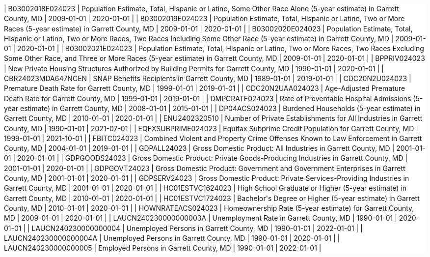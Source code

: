 | B03002018E024023          | Population Estimate, Total, Hispanic or Latino, Some Other Race Alone (5-year estimate) in Garrett County, MD                                                               | 2009-01-01          | 2020-01-01        |
| B03002019E024023          | Population Estimate, Total, Hispanic or Latino, Two or More Races (5-year estimate) in Garrett County, MD                                                                   | 2009-01-01          | 2020-01-01        |
| B03002020E024023          | Population Estimate, Total, Hispanic or Latino, Two or More Races, Two Races Including Some Other Race (5-year estimate) in Garrett County, MD                              | 2009-01-01          | 2020-01-01        |
| B03002021E024023          | Population Estimate, Total, Hispanic or Latino, Two or More Races, Two Races Excluding Some Other Race, and Three or More Races (5-year estimate) in Garrett County, MD     | 2009-01-01          | 2020-01-01        |
| BPPRIV024023              | New Private Housing Structures Authorized by Building Permits for Garrett County, MD                                                                                        | 1990-01-01          | 2020-01-01        |
| CBR24023MDA647NCEN        | SNAP Benefits Recipients in Garrett County, MD                                                                                                                              | 1989-01-01          | 2019-01-01        |
| CDC20N2U024023            | Premature Death Rate for Garrett County, MD                                                                                                                                 | 1999-01-01          | 2019-01-01        |
| CDC20N2UAA024023          | Age-Adjusted Premature Death Rate for Garrett County, MD                                                                                                                    | 1999-01-01          | 2019-01-01        |
| DMPCRATE024023            | Rate of Preventable Hospital Admissions (5-year estimate) in Garrett County, MD                                                                                             | 2008-01-01          | 2015-01-01        |
| DP04ACS024023             | Burdened Households (5-year estimate) in Garrett County, MD                                                                                                                 | 2010-01-01          | 2020-01-01        |
| ENU2402320510             | Number of Private Establishments for All Industries in Garrett County, MD                                                                                                   | 1990-01-01          | 2021-07-01        |
| EQFXSUBPRIME024023        | Equifax Subprime Credit Population for Garrett County, MD                                                                                                                   | 1999-01-01          | 2021-10-01        |
| FBITC024023               | Combined Violent and Property Crime Offenses Known to Law Enforcement in Garrett County, MD                                                                                 | 2004-01-01          | 2019-01-01        |
| GDPALL24023               | Gross Domestic Product: All Industries in Garrett County, MD                                                                                                                | 2001-01-01          | 2020-01-01        |
| GDPGOODS24023             | Gross Domestic Product: Private Goods-Producing Industries in Garrett County, MD                                                                                            | 2001-01-01          | 2020-01-01        |
| GDPGOVT24023              | Gross Domestic Product: Government and Government Enterprises in Garrett County, MD                                                                                         | 2001-01-01          | 2020-01-01        |
| GDPSERV24023              | Gross Domestic Product: Private Services-Providing Industries in Garrett County, MD                                                                                         | 2001-01-01          | 2020-01-01        |
| HC01ESTVC1624023          | High School Graduate or Higher (5-year estimate) in Garrett County, MD                                                                                                      | 2010-01-01          | 2020-01-01        |
| HC01ESTVC1724023          | Bachelor's Degree or Higher (5-year estimate) in Garrett County, MD                                                                                                         | 2010-01-01          | 2020-01-01        |
| HOWNRATEACS024023         | Homeownership Rate (5-year estimate) for Garrett County, MD                                                                                                                 | 2009-01-01          | 2020-01-01        |
| LAUCN240230000000003A     | Unemployment Rate in Garrett County, MD                                                                                                                                     | 1990-01-01          | 2020-01-01        |
| LAUCN240230000000004      | Unemployed Persons in Garrett County, MD                                                                                                                                    | 1990-01-01          | 2022-01-01        |
| LAUCN240230000000004A     | Unemployed Persons in Garrett County, MD                                                                                                                                    | 1990-01-01          | 2020-01-01        |
| LAUCN240230000000005      | Employed Persons in Garrett County, MD                                                                                                                                      | 1990-01-01          | 2022-01-01        |